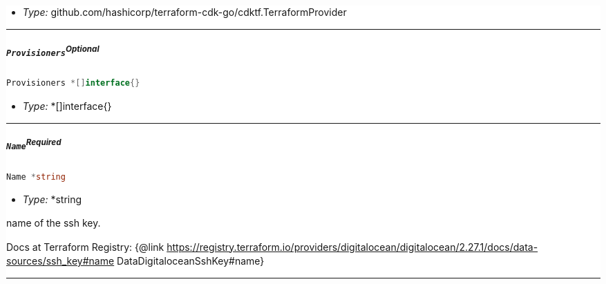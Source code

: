- *Type:* github.com/hashicorp/terraform-cdk-go/cdktf.TerraformProvider

---

##### `Provisioners`<sup>Optional</sup> <a name="Provisioners" id="@cdktf/provider-digitalocean.dataDigitaloceanSshKey.DataDigitaloceanSshKeyConfig.property.provisioners"></a>

```go
Provisioners *[]interface{}
```

- *Type:* *[]interface{}

---

##### `Name`<sup>Required</sup> <a name="Name" id="@cdktf/provider-digitalocean.dataDigitaloceanSshKey.DataDigitaloceanSshKeyConfig.property.name"></a>

```go
Name *string
```

- *Type:* *string

name of the ssh key.

Docs at Terraform Registry: {@link https://registry.terraform.io/providers/digitalocean/digitalocean/2.27.1/docs/data-sources/ssh_key#name DataDigitaloceanSshKey#name}

---



